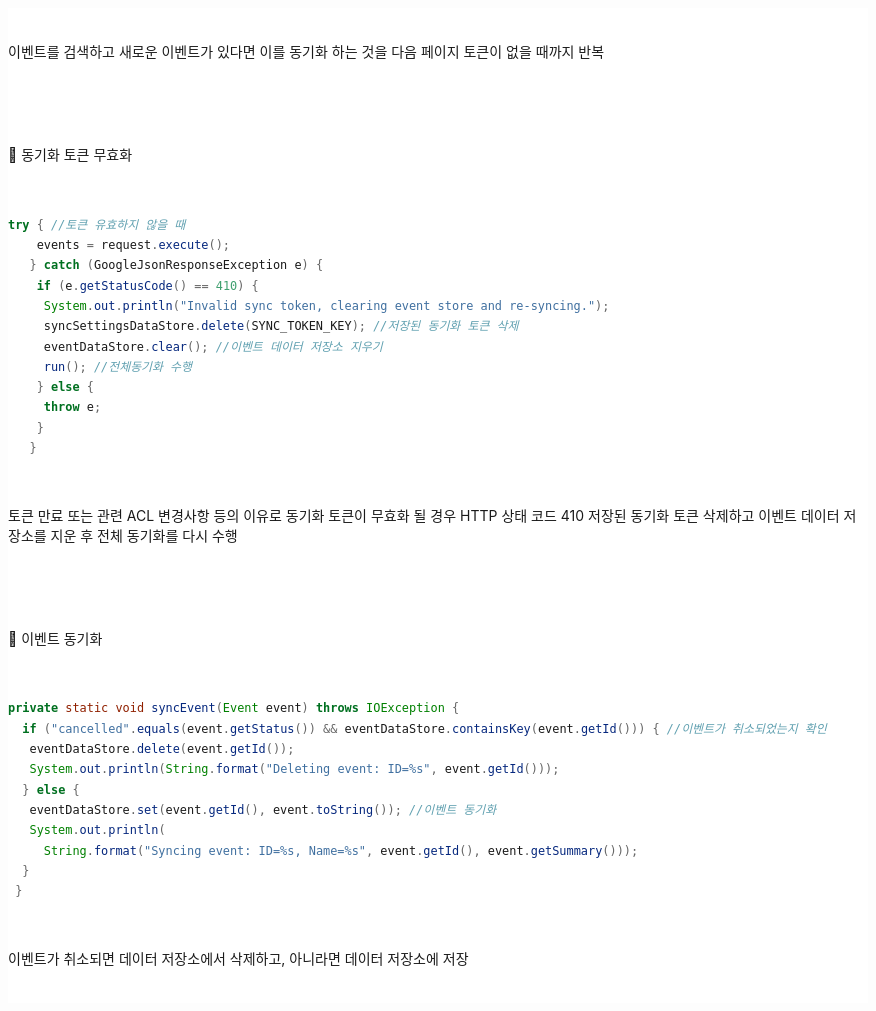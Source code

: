 &nbsp;

이벤트를 검색하고 새로운 이벤트가 있다면 이를 동기화 하는 것을 다음 페이지 토큰이 없을 때까지 반복

&nbsp;

&nbsp;

📌 동기화 토큰 무효화

&nbsp;

```java
try { //토큰 유효하지 않을 때
    events = request.execute();
   } catch (GoogleJsonResponseException e) {
    if (e.getStatusCode() == 410) {
     System.out.println("Invalid sync token, clearing event store and re-syncing.");
     syncSettingsDataStore.delete(SYNC_TOKEN_KEY); //저장된 동기화 토큰 삭제
     eventDataStore.clear(); //이벤트 데이터 저장소 지우기
     run(); //전체동기화 수행
    } else {
     throw e;
    }
   }
```

&nbsp;

토큰 만료 또는 관련 ACL 변경사항 등의 이유로 동기화 토큰이 무효화 될 경우 HTTP 상태 코드 410
저장된 동기화 토큰 삭제하고 이벤트 데이터 저장소를 지운 후 전체 동기화를 다시 수행

&nbsp;

&nbsp;

📌 이벤트 동기화

&nbsp;

```java
private static void syncEvent(Event event) throws IOException {
  if ("cancelled".equals(event.getStatus()) && eventDataStore.containsKey(event.getId())) { //이벤트가 취소되었는지 확인
   eventDataStore.delete(event.getId());
   System.out.println(String.format("Deleting event: ID=%s", event.getId()));
  } else {
   eventDataStore.set(event.getId(), event.toString()); //이벤트 동기화
   System.out.println(
     String.format("Syncing event: ID=%s, Name=%s", event.getId(), event.getSummary()));
  }
 }
```

&nbsp;

이벤트가 취소되면 데이터 저장소에서 삭제하고, 아니라면 데이터 저장소에 저장

&nbsp;
